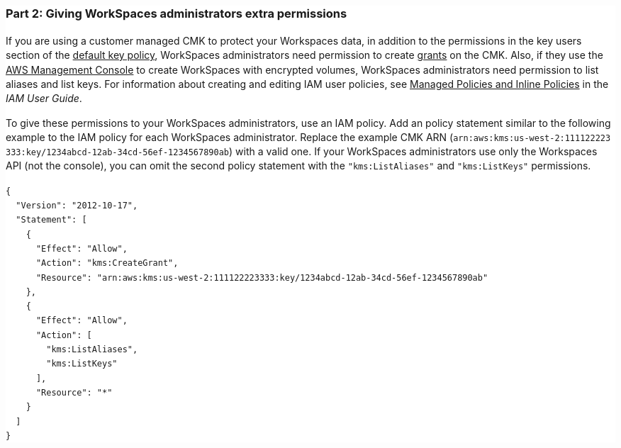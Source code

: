 ### Part 2: Giving WorkSpaces administrators extra permissions<a name="workspaces-permissions-iam-policy"></a>

If you are using a customer managed CMK to protect your Workspaces data, in addition to the permissions in the key users section of the [default key policy](key-policies.md#key-policy-default), WorkSpaces administrators need permission to create [grants](grants.md) on the CMK\. Also, if they use the [AWS Management Console](https://console.aws.amazon.com/console/home) to create WorkSpaces with encrypted volumes, WorkSpaces administrators need permission to list aliases and list keys\. For information about creating and editing IAM user policies, see [Managed Policies and Inline Policies](https://docs.aws.amazon.com/IAM/latest/UserGuide/access_policies_managed-vs-inline.html) in the *IAM User Guide*\.

To give these permissions to your WorkSpaces administrators, use an IAM policy\. Add an policy statement similar to the following example to the IAM policy for each WorkSpaces administrator\. Replace the example CMK ARN \(`arn:aws:kms:us-west-2:111122223333:key/1234abcd-12ab-34cd-56ef-1234567890ab`\) with a valid one\. If your WorkSpaces administrators use only the Workspaces API \(not the console\), you can omit the second policy statement with the `"kms:ListAliases"` and `"kms:ListKeys"` permissions\.

```
{
  "Version": "2012-10-17",
  "Statement": [
    {
      "Effect": "Allow",
      "Action": "kms:CreateGrant",
      "Resource": "arn:aws:kms:us-west-2:111122223333:key/1234abcd-12ab-34cd-56ef-1234567890ab"
    },
    {
      "Effect": "Allow",
      "Action": [
        "kms:ListAliases",
        "kms:ListKeys"
      ],
      "Resource": "*"
    }
  ]
}
```